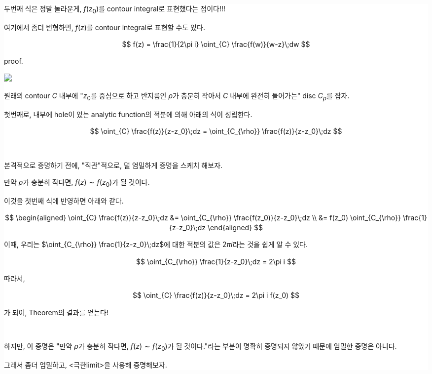 </div>

두번째 식은 정말 놀라운게, $f(z_0)$를 contour integral로 표현했다는 점이다!!!

여기에서 좀더 변형하면, $f(z)$를 contour integral로 표현할 수도 있다.

$$
f(z) = \frac{1}{2\pi i} \oint_{C} \frac{f(w)}{w-z}\;dw
$$

<span class="statement-title">proof.</span><br/>

<div class="math-statement" markdown="1">

<div class="img-wrapper">
<img src= "{{"/images/mathematics/complex-variable/cauchy-integral-formula-7.jpg" | relative_url }}" style="width:200px;">
</div>

원래의 contour $C$ 내부에 "$z_0$를 중심으로 하고 반지름인 $\rho$가 충분히 작아서 $C$ 내부에 완전히 들어가는" disc $C_{\rho}$를 잡자.

첫번째로, 내부에 hole이 있는 analytic function의 적분에 의해 아래의 식이 성립한다.

$$
\oint_{C} \frac{f(z)}{z-z_0}\;dz = \oint_{C_{\rho}} \frac{f(z)}{z-z_0}\;dz
$$

<br/>

본격적으로 증명하기 전에, "직관"적으로, 덜 엄밀하게 증명을 스케치 해보자.

만약 $\rho$가 충분히 작다면, $f(z) \sim f(z_0)$가 될 것이다.

이것을 첫번째 식에 반영하면 아래와 같다.

$$
\begin{aligned}
\oint_{C} \frac{f(z)}{z-z_0}\;dz &= \oint_{C_{\rho}} \frac{f(z_0)}{z-z_0}\;dz \\
&= f(z_0) \oint_{C_{\rho}} \frac{1}{z-z_0}\;dz
\end{aligned}
$$

이때, 우리는 $\oint_{C_{\rho}} \frac{1}{z-z_0}\;dz$에 대한 적분의 값은 $2\pi i$라는 것을 쉽게 알 수 있다.

$$
\oint_{C_{\rho}} \frac{1}{z-z_0}\;dz = 2\pi i
$$

따라서,

$$
\oint_{C} \frac{f(z)}{z-z_0}\;dz = 2\pi i f(z_0)
$$

가 되어, Theorem의 결과를 얻는다!

<br/>

하지만, 이 증명은 "만약 $\rho$가 충분히 작다면, $f(z) \sim f(z_0)$가 될 것이다."라는 부분이 명확히 증명되지 않았기 때문에 엄밀한 증명은 아니다.

그래서 좀더 엄밀하고, <극한limit>을 사용해 증명해보자.
